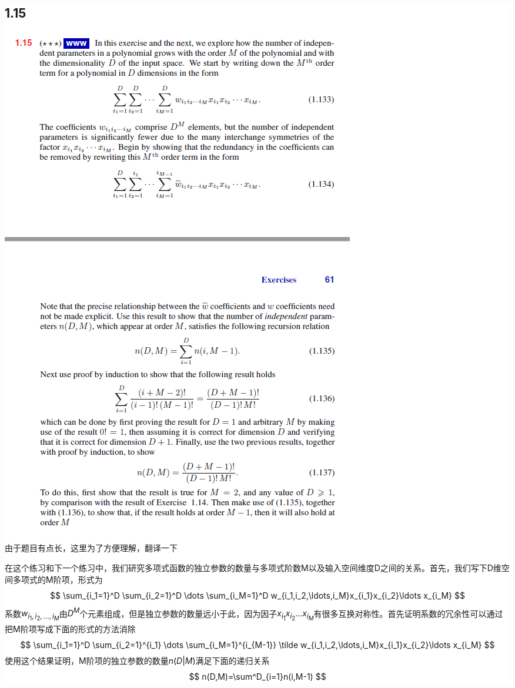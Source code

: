 ## 1.15

![image-20210711113320982](..\img\Chapter01\e1.15.png)

由于题目有点长，这里为了方便理解，翻译一下

在这个练习和下⼀个练习中，我们研究多项式函数的独立参数的数量与多项式阶数M以及输⼊空间维度D之间的关系。⾸先，我们写下D维空间多项式的M阶项，形式为
$$
\sum_{i_1=1}^D \sum_{i_2=1}^D \dots \sum_{i_M=1}^D w_{i_1,i_2,\ldots,i_M}x_{i_1}x_{i_2}\ldots x_{i_M}
$$
系数$w_{i_1,i_2,\ldots,i_M}$由$D^M$个元素组成，但是独⽴参数的数量远小于此，因为因子$x_{i_1}x_{i_2}\ldots x_{i_M}$有很多互换对称性。首先证明系数的冗余性可以通过把M阶项写成下面的形式的方法消除
$$
\sum_{i_1=1}^D \sum_{i_2=1}^{i_1} \dots \sum_{i_M=1}^{i_{M-1}} \tilde w_{i_1,i_2,\ldots,i_M}x_{i_1}x_{i_2}\ldots x_{i_M}
$$
使用这个结果证明，M阶项的独立参数的数量$n(D|M)$满足下面的递归关系
$$
n(D,M)=\sum^D_{i=1}n(i,M-1)
$$
